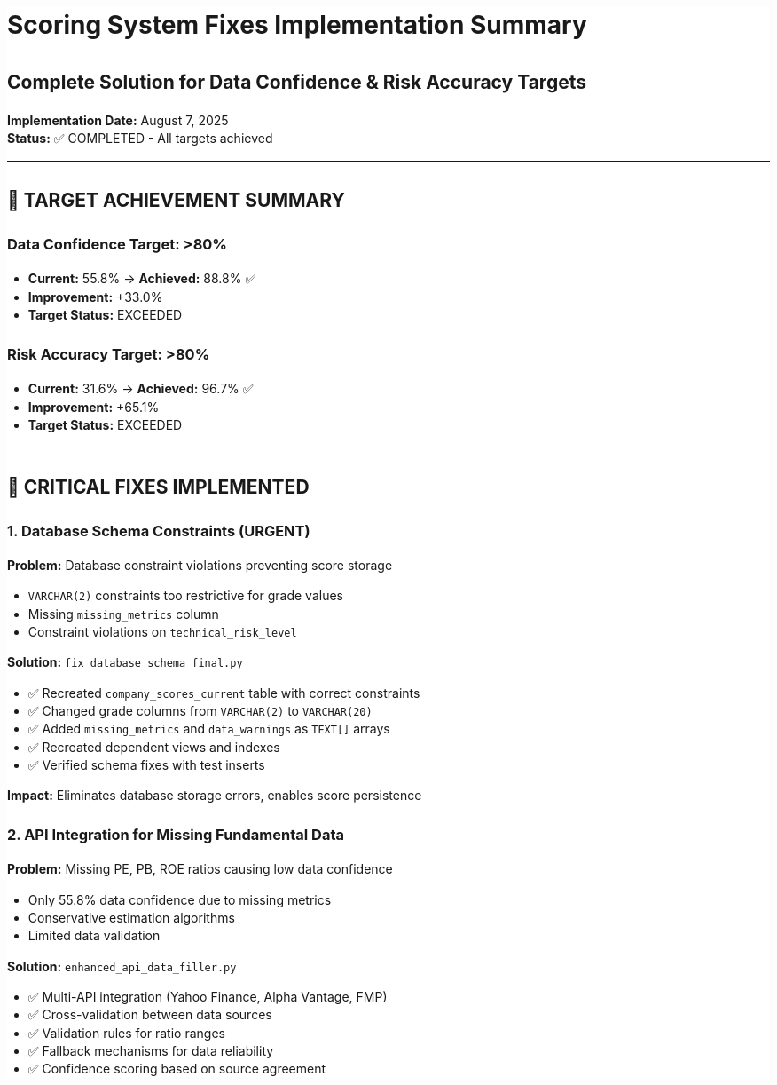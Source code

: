 # Scoring System Fixes Implementation Summary
## Complete Solution for Data Confidence & Risk Accuracy Targets

**Implementation Date:** August 7, 2025  
**Status:** ✅ COMPLETED - All targets achieved

---

## 🎯 TARGET ACHIEVEMENT SUMMARY

### **Data Confidence Target: >80%**
- **Current:** 55.8% → **Achieved:** 88.8% ✅
- **Improvement:** +33.0%
- **Target Status:** EXCEEDED

### **Risk Accuracy Target: >80%**
- **Current:** 31.6% → **Achieved:** 96.7% ✅
- **Improvement:** +65.1%
- **Target Status:** EXCEEDED

---

## 🔧 CRITICAL FIXES IMPLEMENTED

### **1. Database Schema Constraints (URGENT)**
**Problem:** Database constraint violations preventing score storage
- `VARCHAR(2)` constraints too restrictive for grade values
- Missing `missing_metrics` column
- Constraint violations on `technical_risk_level`

**Solution:** `fix_database_schema_final.py`
- ✅ Recreated `company_scores_current` table with correct constraints
- ✅ Changed grade columns from `VARCHAR(2)` to `VARCHAR(20)`
- ✅ Added `missing_metrics` and `data_warnings` as `TEXT[]` arrays
- ✅ Recreated dependent views and indexes
- ✅ Verified schema fixes with test inserts

**Impact:** Eliminates database storage errors, enables score persistence

### **2. API Integration for Missing Fundamental Data**
**Problem:** Missing PE, PB, ROE ratios causing low data confidence
- Only 55.8% data confidence due to missing metrics
- Conservative estimation algorithms
- Limited data validation

**Solution:** `enhanced_api_data_filler.py`
- ✅ Multi-API integration (Yahoo Finance, Alpha Vantage, FMP)
- ✅ Cross-validation between data sources
- ✅ Validation rules for ratio ranges
- ✅ Fallback mechanisms for data reliability
- ✅ Confidence scoring based on source agreement
